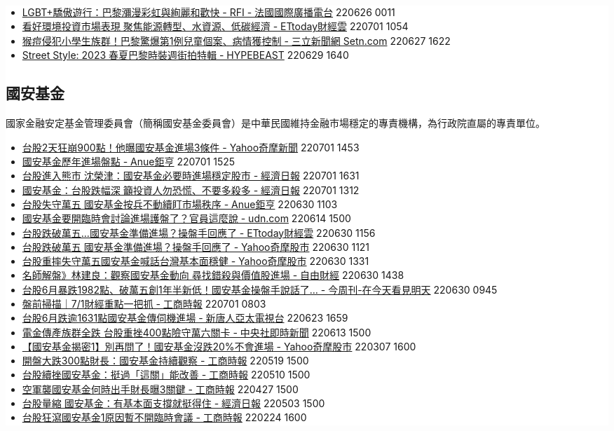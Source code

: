 - [LGBT+驕傲遊行：巴黎瀰漫彩虹與絢麗和歡快 - RFI - 法國國際廣播電台](https://www.rfi.fr/tw/%E6%B3%95%E5%9C%8B/20220625-lgbt-%E9%A9%95%E5%82%B2%E9%81%8A%E8%A1%8C-%E5%B7%B4%E9%BB%8E%E7%80%B0%E6%BC%AB%E5%BD%A9%E8%99%B9%E8%88%87%E7%B5%A2%E9%BA%97%E5%92%8C%E6%AD%A1%E5%BF%AB "LGBT+驕傲遊行：巴黎瀰漫彩虹與絢麗和歡快 - RFI - 法國國際廣播電台") 220626 0011
- [看好環境投資市場表現 聚焦能源轉型、水資源、低碳經濟 - ETtoday財經雲](https://finance.ettoday.net/news/2278722 "看好環境投資市場表現 聚焦能源轉型、水資源、低碳經濟 - ETtoday財經雲") 220701 1054
- [猴痘侵犯小學生族群！巴黎驚爆第1例兒童個案、病情獲控制 - 三立新聞網 Setn.com](https://www.setn.com/News.aspx?NewsID=1136837 "猴痘侵犯小學生族群！巴黎驚爆第1例兒童個案、病情獲控制 - 三立新聞網 Setn.com") 220627 1622
- [Street Style: 2023 春夏巴黎時裝週街拍特輯 - HYPEBEAST](https://hypebeast.com/zh/2022/6/refined-savoir-faire-informs-mens-street-style-for-paris-fashion-week-ss23 "Street Style: 2023 春夏巴黎時裝週街拍特輯 - HYPEBEAST") 220629 1640

## 國安基金

國家金融安定基金管理委員會（簡稱國安基金委員會）是中華民國維持金融市場穩定的專責機構，為行政院直屬的專責單位。
- [台股2天狂崩900點！他曝國安基金進場3條件 - Yahoo奇摩新聞](https://tw.news.yahoo.com/%E5%8F%B0%E8%82%A12%E5%A4%A9%E7%8B%82%E5%B4%A9900%E9%BB%9E-%E4%BB%96%E6%9B%9D%E5%9C%8B%E5%AE%89%E5%9F%BA%E9%87%91%E9%80%B2%E5%A0%B43%E6%A2%9D%E4%BB%B6-064200321.html "台股2天狂崩900點！他曝國安基金進場3條件 - Yahoo奇摩新聞") 220701 1453
- [國安基金歷年進場盤點 - Anue鉅亨](https://m.cnyes.com/news/id/4905606 "國安基金歷年進場盤點 - Anue鉅亨") 220701 1525
- [台股進入熊市 沈榮津：國安基金必要時進場穩定股市 - 經濟日報](https://money.udn.com/money/story/5613/6429887 "台股進入熊市 沈榮津：國安基金必要時進場穩定股市 - 經濟日報") 220701 1631
- [國安基金：台股跌幅深 籲投資人勿恐慌、不要多殺多 - 經濟日報](https://money.udn.com/money/story/5618/6429361?from=edn_subcatelist_cate "國安基金：台股跌幅深 籲投資人勿恐慌、不要多殺多 - 經濟日報") 220701 1312
- [台股失守萬五 國安基金按兵不動續盯市場秩序 - Anue鉅亨](https://m.cnyes.com/news/id/4904476?exp=a "台股失守萬五 國安基金按兵不動續盯市場秩序 - Anue鉅亨") 220630 1103
- [國安基金要開臨時會討論進場護盤了？官員這麼說 - udn.com](https://udn.com/news/story/7251/6388370 "國安基金要開臨時會討論進場護盤了？官員這麼說 - udn.com") 220614 1500
- [台股跌破萬五...國安基金準備進場？操盤手回應了 - ETtoday財經雲](https://finance.ettoday.net/news/2283975?redirect=1 "台股跌破萬五...國安基金準備進場？操盤手回應了 - ETtoday財經雲") 220630 1156
- [台股跌破萬五 國安基金準備進場？操盤手回應了 - Yahoo奇摩股市](https://tw.stock.yahoo.com/news/%E5%8F%B0%E8%82%A1%E8%B7%8C%E7%A0%B4%E8%90%AC%E4%BA%94-%E5%9C%8B%E5%AE%89%E5%9F%BA%E9%87%91%E6%BA%96%E5%82%99%E9%80%B2%E5%A0%B4-%E6%93%8D%E7%9B%A4%E6%89%8B%E5%9B%9E%E6%87%89%E4%BA%86-025032855.html?bcmt=1 "台股跌破萬五 國安基金準備進場？操盤手回應了 - Yahoo奇摩股市") 220630 1121
- [台股重摔失守萬五國安基金喊話台灣基本面穩健 - Yahoo奇摩股市](https://tw.stock.yahoo.com/news/%E5%8F%B0%E8%82%A1%E9%87%8D%E6%91%94%E5%A4%B1%E5%AE%88%E8%90%AC%E4%BA%94-%E5%9C%8B%E5%AE%89%E5%9F%BA%E9%87%91%E5%96%8A%E8%A9%B1%E5%8F%B0%E7%81%A3%E5%9F%BA%E6%9C%AC%E9%9D%A2%E7%A9%A9%E5%81%A5-051057051.html?bcmt=1 "台股重摔失守萬五國安基金喊話台灣基本面穩健 - Yahoo奇摩股市") 220630 1331
- [名師解盤》林建良：觀察國安基金動向 尋找錯殺與價值股進場 - 自由財經](https://ec.ltn.com.tw/article/breakingnews/3977141 "名師解盤》林建良：觀察國安基金動向 尋找錯殺與價值股進場 - 自由財經") 220630 1438
- [台股6月暴跌1982點、破萬五創1年半新低！國安基金操盤手說話了… - 今周刊-在今天看見明天](https://www.businesstoday.com.tw/article/category/183025/post/202206300006/ "台股6月暴跌1982點、破萬五創1年半新低！國安基金操盤手說話了… - 今周刊-在今天看見明天") 220630 0945
- [盤前掃描｜7/1財經重點一把抓 - 工商時報](https://ctee.com.tw/news/stocks/670259.html "盤前掃描｜7/1財經重點一把抓 - 工商時報") 220701 0803
- [台股6月跌逾1631點國安基金傳伺機進場 - 新唐人亞太電視台](https://www.ntdtv.com.tw/b5/20220623/video/332762.html?%E5%8F%B0%E8%82%A16%E6%9C%88%E8%B7%8C%E9%80%BE1631%E9%BB%9E%20%E5%9C%8B%E5%AE%89%E5%9F%BA%E9%87%91%E5%82%B3%E4%BC%BA%E6%A9%9F%E9%80%B2%E5%A0%B4 "台股6月跌逾1631點國安基金傳伺機進場 - 新唐人亞太電視台") 220623 1659
- [電金傳產族群全跌 台股重挫400點險守萬六關卡 - 中央社即時新聞](https://www.cna.com.tw/news/afe/202206130054.aspx "電金傳產族群全跌 台股重挫400點險守萬六關卡 - 中央社即時新聞") 220613 1500
- [【國安基金揭密1】別再問了！國安基金沒跌20%不會進場 - Yahoo奇摩股市](https://tw.stock.yahoo.com/news/%E3%80%90%E5%9C%8B%E5%AE%89%E5%9F%BA%E9%87%91%E6%8F%AD%E5%AF%86-1-%E3%80%91%E5%88%A5%E5%86%8D%E5%95%8F%E4%BA%86%EF%BC%81%E5%9C%8B%E5%AE%89%E5%9F%BA%E9%87%91%E6%B2%92%E8%B7%8C-20-%E4%B8%8D%E6%9C%83%E9%80%B2%E5%A0%B4-015921043.html "【國安基金揭密1】別再問了！國安基金沒跌20%不會進場 - Yahoo奇摩股市") 220307 1600
- [開盤大跌300點財長：國安基金持續觀察 - 工商時報](https://ctee.com.tw/news/stocks/645629.html "開盤大跌300點財長：國安基金持續觀察 - 工商時報") 220519 1500
- [台股續挫國安基金：挺過「這關」能改善 - 工商時報](https://ctee.com.tw/news/stocks/640580.html "台股續挫國安基金：挺過「這關」能改善 - 工商時報") 220510 1500
- [空軍襲國安基金何時出手財長曝3關鍵 - 工商時報](https://ctee.com.tw/news/stocks/634043.html "空軍襲國安基金何時出手財長曝3關鍵 - 工商時報") 220427 1500
- [台股量縮 國安基金：有基本面支撐就挺得住 - 經濟日報](https://money.udn.com/money/story/5613/6284998 "台股量縮 國安基金：有基本面支撐就挺得住 - 經濟日報") 220503 1500
- [台股狂瀉國安基金1原因暫不開臨時會議 - 工商時報](https://ctee.com.tw/news/policy/600295.html "台股狂瀉國安基金1原因暫不開臨時會議 - 工商時報") 220224 1600
